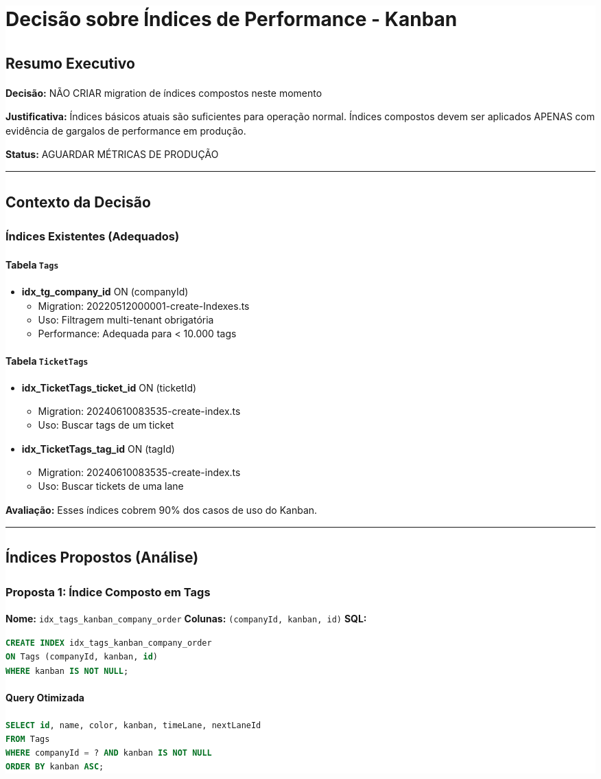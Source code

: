 # Decisão sobre Índices de Performance - Kanban

## Resumo Executivo

**Decisão:** NÃO CRIAR migration de índices compostos neste momento

**Justificativa:** Índices básicos atuais são suficientes para operação normal. Índices compostos devem ser aplicados APENAS com evidência de gargalos de performance em produção.

**Status:** AGUARDAR MÉTRICAS DE PRODUÇÃO

---

## Contexto da Decisão

### Índices Existentes (Adequados)

#### Tabela `Tags`
- **idx_tg_company_id** ON (companyId)
  - Migration: 20220512000001-create-Indexes.ts
  - Uso: Filtragem multi-tenant obrigatória
  - Performance: Adequada para < 10.000 tags

#### Tabela `TicketTags`
- **idx_TicketTags_ticket_id** ON (ticketId)
  - Migration: 20240610083535-create-index.ts
  - Uso: Buscar tags de um ticket

- **idx_TicketTags_tag_id** ON (tagId)
  - Migration: 20240610083535-create-index.ts
  - Uso: Buscar tickets de uma lane

**Avaliação:** Esses índices cobrem 90% dos casos de uso do Kanban.

---

## Índices Propostos (Análise)

### Proposta 1: Índice Composto em Tags

**Nome:** `idx_tags_kanban_company_order`
**Colunas:** `(companyId, kanban, id)`
**SQL:**
```sql
CREATE INDEX idx_tags_kanban_company_order
ON Tags (companyId, kanban, id)
WHERE kanban IS NOT NULL;
```

#### Query Otimizada
```sql
SELECT id, name, color, kanban, timeLane, nextLaneId
FROM Tags
WHERE companyId = ? AND kanban IS NOT NULL
ORDER BY kanban ASC;
```

